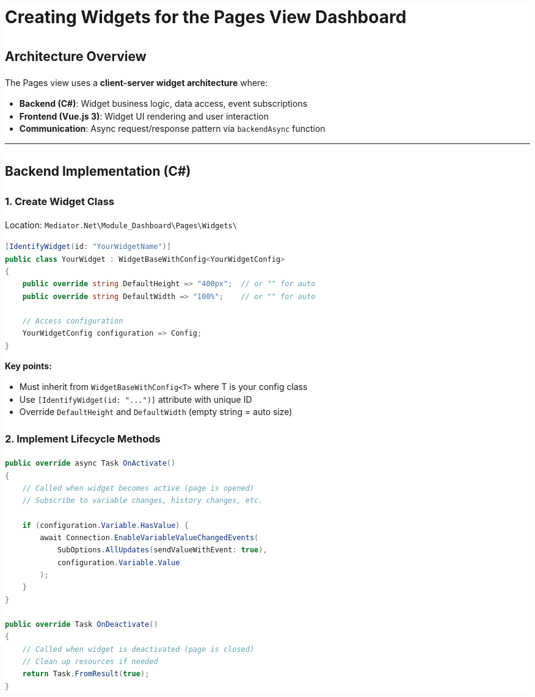 # Creating Widgets for the Pages View Dashboard

## Architecture Overview

The Pages view uses a **client-server widget architecture** where:
- **Backend (C#)**: Widget business logic, data access, event subscriptions
- **Frontend (Vue.js 3)**: Widget UI rendering and user interaction
- **Communication**: Async request/response pattern via `backendAsync` function

---

## Backend Implementation (C#)

### 1. Create Widget Class

Location: `Mediator.Net\Module_Dashboard\Pages\Widgets\`

```csharp
[IdentifyWidget(id: "YourWidgetName")]
public class YourWidget : WidgetBaseWithConfig<YourWidgetConfig>
{
    public override string DefaultHeight => "400px";  // or "" for auto
    public override string DefaultWidth => "100%";    // or "" for auto

    // Access configuration
    YourWidgetConfig configuration => Config;
}
```

**Key points:**
- Must inherit from `WidgetBaseWithConfig<T>` where T is your config class
- Use `[IdentifyWidget(id: "...")]` attribute with unique ID
- Override `DefaultHeight` and `DefaultWidth` (empty string = auto size)

### 2. Implement Lifecycle Methods

```csharp
public override async Task OnActivate()
{
    // Called when widget becomes active (page is opened)
    // Subscribe to variable changes, history changes, etc.

    if (configuration.Variable.HasValue) {
        await Connection.EnableVariableValueChangedEvents(
            SubOptions.AllUpdates(sendValueWithEvent: true),
            configuration.Variable.Value
        );
    }
}

public override Task OnDeactivate()
{
    // Called when widget is deactivated (page is closed)
    // Clean up resources if needed
    return Task.FromResult(true);
}
```
